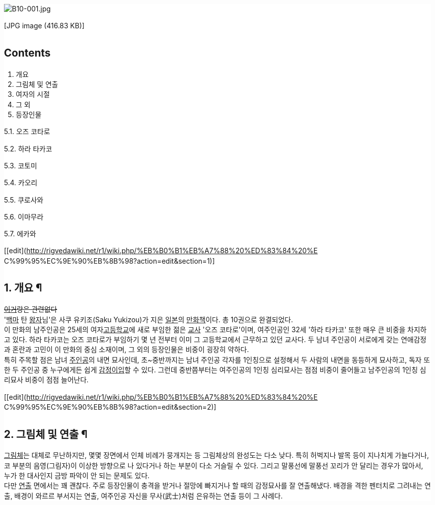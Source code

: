 ![B10-001.jpg](//rv.wkcdn.net/http://rigvedawiki.net/r1/pds/B10-001.jpg)

[JPG image (416.83 KB)]

## Contents

    

1. 개요 
2. 그림체 및 연출 
3. 여자의 시절 
4. 그 외 
5. 등장인물 
    

5.1. 오즈 코타로

5.2. 하라 타카코

5.3. 코토미

5.4. 카오리

5.5. 쿠로사와

5.6. 이마무라

5.7. 에카와

[[edit](http://rigvedawiki.net/r1/wiki.php/%EB%B0%B1%EB%A7%88%20%ED%83%84%20%E
C%99%95%EC%9E%90%EB%8B%98?action=edit&section=1)]

## 1. 개요 ¶

<del>[이거](%EC%9E%A5%EA%B5%B0%EB%8B%98%20%EB%B0%B1%EB%A7%88%ED%83%80%EA%B3%A0%20%EB%8B%AC%EB%A6%AC%EC%8B%A0%EB%8B%A4.md)랑은 관련없다</del>  
'[백마](%EB%B0%B1%EB%A7%88.md) 탄 [왕자](%EC%99%95%EC%9E%90.md)님'은 사쿠
유키조(Saku Yukizou)가 지은 [일본](%EC%9D%BC%EB%B3%B8.md)의
[만화책](%EB%A7%8C%ED%99%94%EC%B1%85.md)이다. 총 10권으로 완결되었다.  
이 만화의 남주인공은 25세의 여자[고등학교](%EA%B3%A0%EB%93%B1%ED%95%99%EA%B5%90.md)에 새로 부임한
젊은 [교사](%EA%B5%90%EC%82%AC.md) '오즈 코타로'이며, 여주인공인 32세 '하라 타카코' 또한 매우 큰 비중을
차지하고 있다. 하라 타카코는 오즈 코타로가 부임하기 몇 년 전부터 이미 그 고등학교에서 근무하고 있던 교사다. 두 남녀 주인공이 서로에게
갖는 연애감정과 혼란과 고민이 이 만화의 중심 소재이며, 그 외의 등장인물은 비중이 굉장히 약하다.  
특히 주목할 점은 남녀 [주인공](%EC%A3%BC%EC%9D%B8%EA%B3%B5.md)의 내면 묘사인데, 초~중반까지는 남녀 주인공
각자를 1인칭으로 설정해서 두 사람의 내면을 동등하게 묘사하고, 독자 또한 두 주인공 중 누구에게든 쉽게
[감정이입](%EA%B0%90%EC%A0%95%EC%9D%B4%EC%9E%85.md)할 수 있다. 그런데 중반쯤부터는 여주인공의 1인칭
심리묘사는 점점 비중이 줄어들고 남주인공의 1인칭 심리묘사 비중이 점점 늘어난다.

  

[[edit](http://rigvedawiki.net/r1/wiki.php/%EB%B0%B1%EB%A7%88%20%ED%83%84%20%E
C%99%95%EC%9E%90%EB%8B%98?action=edit&section=2)]

## 2. 그림체 및 연출 ¶

[그림체](%EA%B7%B8%EB%A6%BC%EC%B2%B4.md)는 대체로 무난하지만, 몇몇 장면에서 인체 비례가 뭉개지는 등
그림체상의 완성도는 다소 낮다. 특히 허벅지나 발목 등이 지나치게 가늘다거나, 코 부분의 음영(그림자)이 이상한 방향으로 나 있다거나 하는
부분이 다소 거슬릴 수 있다. 그리고 말풍선에 말풍선 꼬리가 안 달리는 경우가 많아서, 누가 한 대사인지 금방 파악이 안 되는 문제도 있다.  
다만 [연출](%EC%97%B0%EC%B6%9C.md) 면에서는 꽤 괜찮다. 주로 등장인물이 충격을 받거나 절망에 빠지거나 할 때의
감정묘사를 잘 연출해냈다. 배경을 격한 펜터치로 그려내는 연출, 배경이 와르르 부서지는 연출, 여주인공 자신을 무사(武士)처럼 은유하는 연출
등이 그 사례다.
